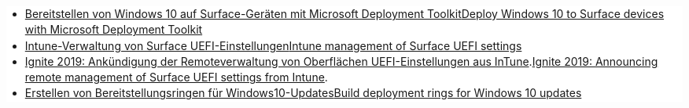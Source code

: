 - [<span data-ttu-id="508fc-216">Bereitstellen von Windows 10 auf Surface-Geräten mit Microsoft Deployment Toolkit</span><span class="sxs-lookup"><span data-stu-id="508fc-216">Deploy Windows 10 to Surface devices with Microsoft Deployment Toolkit</span></span>](https://docs.microsoft.com/surface/deploy-windows-10-to-surface-devices-with-mdt)  
- [<span data-ttu-id="508fc-217">Intune-Verwaltung von Surface UEFI-Einstellungen</span><span class="sxs-lookup"><span data-stu-id="508fc-217">Intune management of Surface UEFI settings</span></span>](https://docs.microsoft.com/surface/surface-manage-dfci-guide)
- <span data-ttu-id="508fc-218">[Ignite 2019: Ankündigung der Remoteverwaltung von Oberflächen UEFI-Einstellungen aus InTune](https://techcommunity.microsoft.com/t5/Surface-IT-Pro-Blog/Ignite-2019-Announcing-remote-management-of-Surface-UEFI/ba-p/978333).</span><span class="sxs-lookup"><span data-stu-id="508fc-218">[Ignite 2019: Announcing remote management of Surface UEFI settings from Intune](https://techcommunity.microsoft.com/t5/Surface-IT-Pro-Blog/Ignite-2019-Announcing-remote-management-of-Surface-UEFI/ba-p/978333).</span></span>
- [<span data-ttu-id="508fc-219">Erstellen von Bereitstellungsringen für Windows10-Updates</span><span class="sxs-lookup"><span data-stu-id="508fc-219">Build deployment rings for Windows 10 updates</span></span>](https://docs.microsoft.com/windows/deployment/update/waas-deployment-rings-windows-10-updates)
